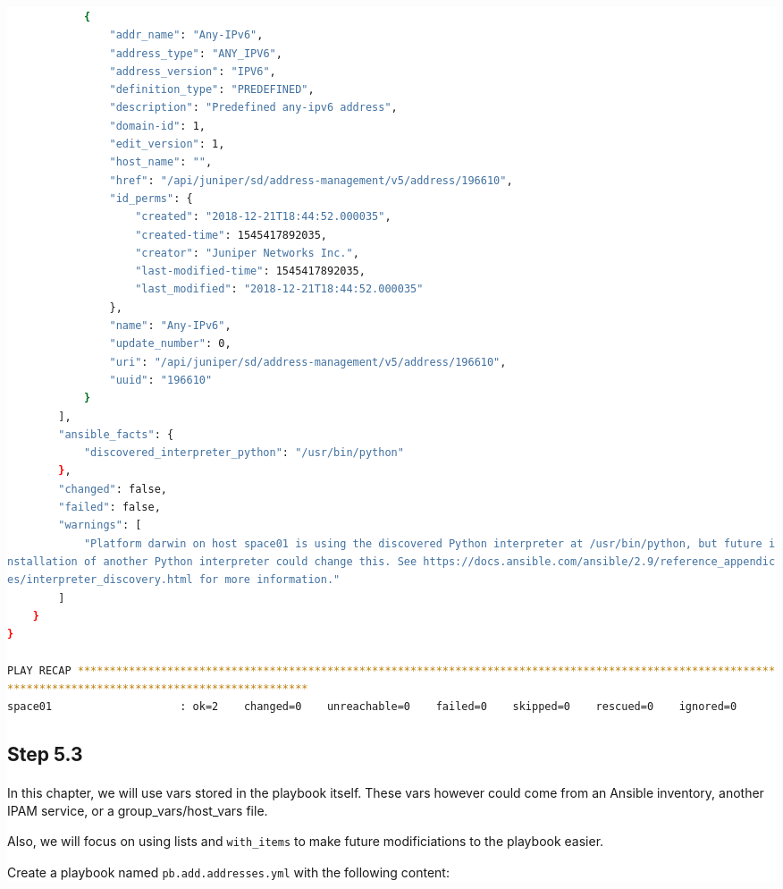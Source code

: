 ```bash
            {
                "addr_name": "Any-IPv6",
                "address_type": "ANY_IPV6",
                "address_version": "IPV6",
                "definition_type": "PREDEFINED",
                "description": "Predefined any-ipv6 address",
                "domain-id": 1,
                "edit_version": 1,
                "host_name": "",
                "href": "/api/juniper/sd/address-management/v5/address/196610",
                "id_perms": {
                    "created": "2018-12-21T18:44:52.000035",
                    "created-time": 1545417892035,
                    "creator": "Juniper Networks Inc.",
                    "last-modified-time": 1545417892035,
                    "last_modified": "2018-12-21T18:44:52.000035"
                },
                "name": "Any-IPv6",
                "update_number": 0,
                "uri": "/api/juniper/sd/address-management/v5/address/196610",
                "uuid": "196610"
            }
        ],
        "ansible_facts": {
            "discovered_interpreter_python": "/usr/bin/python"
        },
        "changed": false,
        "failed": false,
        "warnings": [
            "Platform darwin on host space01 is using the discovered Python interpreter at /usr/bin/python, but future installation of another Python interpreter could change this. See https://docs.ansible.com/ansible/2.9/reference_appendices/interpreter_discovery.html for more information."
        ]
    }
}

PLAY RECAP ************************************************************************************************************************************************************
space01                    : ok=2    changed=0    unreachable=0    failed=0    skipped=0    rescued=0    ignored=0
```

## Step 5.3

In this chapter, we will use vars stored in the playbook itself. These vars however could come from an Ansible inventory, another IPAM service, or a group_vars/host_vars file.

Also, we will focus on using lists and `with_items` to make future modificiations to the playbook easier.

Create a playbook named `pb.add.addresses.yml` with the following content:
